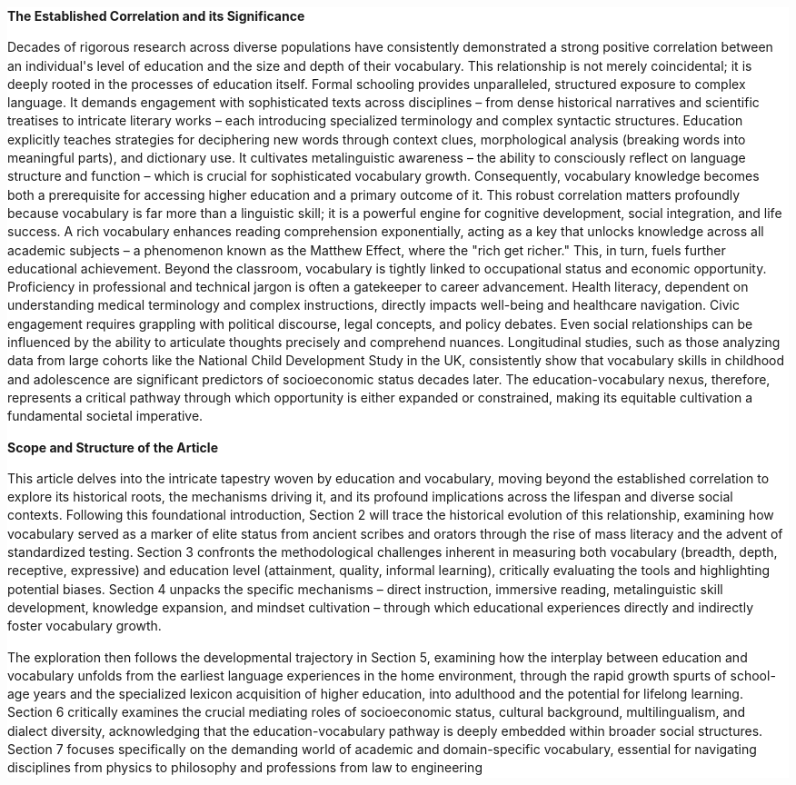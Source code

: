 
**The Established Correlation and its Significance**

Decades of rigorous research across diverse populations have consistently demonstrated a strong positive correlation between an individual's level of education and the size and depth of their vocabulary. This relationship is not merely coincidental; it is deeply rooted in the processes of education itself. Formal schooling provides unparalleled, structured exposure to complex language. It demands engagement with sophisticated texts across disciplines – from dense historical narratives and scientific treatises to intricate literary works – each introducing specialized terminology and complex syntactic structures. Education explicitly teaches strategies for deciphering new words through context clues, morphological analysis (breaking words into meaningful parts), and dictionary use. It cultivates metalinguistic awareness – the ability to consciously reflect on language structure and function – which is crucial for sophisticated vocabulary growth. Consequently, vocabulary knowledge becomes both a prerequisite for accessing higher education and a primary outcome of it. This robust correlation matters profoundly because vocabulary is far more than a linguistic skill; it is a powerful engine for cognitive development, social integration, and life success. A rich vocabulary enhances reading comprehension exponentially, acting as a key that unlocks knowledge across all academic subjects – a phenomenon known as the Matthew Effect, where the "rich get richer." This, in turn, fuels further educational achievement. Beyond the classroom, vocabulary is tightly linked to occupational status and economic opportunity. Proficiency in professional and technical jargon is often a gatekeeper to career advancement. Health literacy, dependent on understanding medical terminology and complex instructions, directly impacts well-being and healthcare navigation. Civic engagement requires grappling with political discourse, legal concepts, and policy debates. Even social relationships can be influenced by the ability to articulate thoughts precisely and comprehend nuances. Longitudinal studies, such as those analyzing data from large cohorts like the National Child Development Study in the UK, consistently show that vocabulary skills in childhood and adolescence are significant predictors of socioeconomic status decades later. The education-vocabulary nexus, therefore, represents a critical pathway through which opportunity is either expanded or constrained, making its equitable cultivation a fundamental societal imperative.

**Scope and Structure of the Article**

This article delves into the intricate tapestry woven by education and vocabulary, moving beyond the established correlation to explore its historical roots, the mechanisms driving it, and its profound implications across the lifespan and diverse social contexts. Following this foundational introduction, Section 2 will trace the historical evolution of this relationship, examining how vocabulary served as a marker of elite status from ancient scribes and orators through the rise of mass literacy and the advent of standardized testing. Section 3 confronts the methodological challenges inherent in measuring both vocabulary (breadth, depth, receptive, expressive) and education level (attainment, quality, informal learning), critically evaluating the tools and highlighting potential biases. Section 4 unpacks the specific mechanisms – direct instruction, immersive reading, metalinguistic skill development, knowledge expansion, and mindset cultivation – through which educational experiences directly and indirectly foster vocabulary growth.

The exploration then follows the developmental trajectory in Section 5, examining how the interplay between education and vocabulary unfolds from the earliest language experiences in the home environment, through the rapid growth spurts of school-age years and the specialized lexicon acquisition of higher education, into adulthood and the potential for lifelong learning. Section 6 critically examines the crucial mediating roles of socioeconomic status, cultural background, multilingualism, and dialect diversity, acknowledging that the education-vocabulary pathway is deeply embedded within broader social structures. Section 7 focuses specifically on the demanding world of academic and domain-specific vocabulary, essential for navigating disciplines from physics to philosophy and professions from law to engineering
